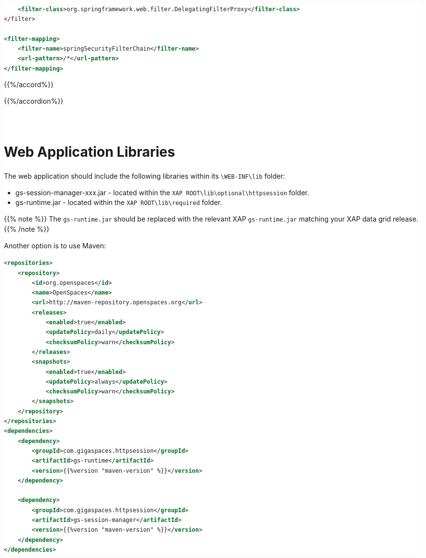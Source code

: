 ```xml
    <filter-class>org.springframework.web.filter.DelegatingFilterProxy</filter-class>
</filter>

<filter-mapping>
    <filter-name>springSecurityFilterChain</filter-name>
    <url-pattern>/*</url-pattern>
</filter-mapping>
```

{{%/accord%}}


{{%/accordion%}}

<br>

# Web Application Libraries

The web application should include the following libraries within its `\WEB-INF\lib` folder:
 
* gs-session-manager-xxx.jar - located within the `XAP ROOT\lib\optional\httpsession` folder.
* gs-runtime.jar  - located within the `XAP ROOT\lib\required` folder.

{{% note %}}
The `gs-runtime.jar` should be replaced with the relevant XAP `gs-runtime.jar` matching your XAP data grid release.
{{% /note %}}

Another option is to use Maven:


```xml
<repositories>
	<repository>
		<id>org.openspaces</id>
		<name>OpenSpaces</name>
		<url>http://maven-repository.openspaces.org</url>
		<releases>
			<enabled>true</enabled>
			<updatePolicy>daily</updatePolicy>
			<checksumPolicy>warn</checksumPolicy>
		</releases>
		<snapshots>
			<enabled>true</enabled>
			<updatePolicy>always</updatePolicy>
			<checksumPolicy>warn</checksumPolicy>
		</snapshots>
	</repository>
</repositories>
<dependencies>
	<dependency>
		<groupId>com.gigaspaces.httpsession</groupId>
		<artifactId>gs-runtime</artifactId>
		<version>{{%version "maven-version" %}}</version>
	</dependency>

	<dependency>
		<groupId>com.gigaspaces.httpsession</groupId>
		<artifactId>gs-session-manager</artifactId>
		<version>{{%version "maven-version" %}}</version>
	</dependency>
</dependencies>
```
